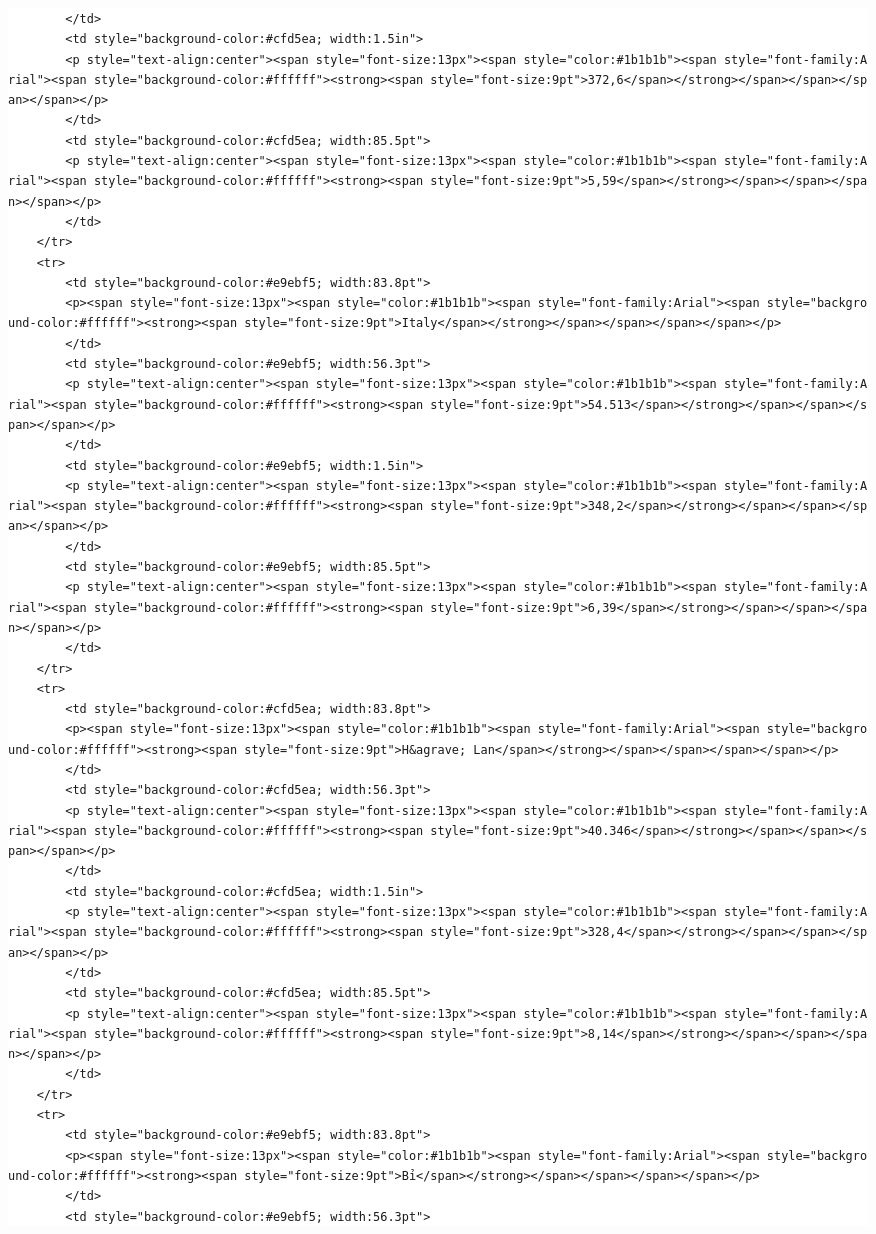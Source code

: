 			</td>
			<td style="background-color:#cfd5ea; width:1.5in">
			<p style="text-align:center"><span style="font-size:13px"><span style="color:#1b1b1b"><span style="font-family:Arial"><span style="background-color:#ffffff"><strong><span style="font-size:9pt">372,6</span></strong></span></span></span></span></p>
			</td>
			<td style="background-color:#cfd5ea; width:85.5pt">
			<p style="text-align:center"><span style="font-size:13px"><span style="color:#1b1b1b"><span style="font-family:Arial"><span style="background-color:#ffffff"><strong><span style="font-size:9pt">5,59</span></strong></span></span></span></span></p>
			</td>
		</tr>
		<tr>
			<td style="background-color:#e9ebf5; width:83.8pt">
			<p><span style="font-size:13px"><span style="color:#1b1b1b"><span style="font-family:Arial"><span style="background-color:#ffffff"><strong><span style="font-size:9pt">Italy</span></strong></span></span></span></span></p>
			</td>
			<td style="background-color:#e9ebf5; width:56.3pt">
			<p style="text-align:center"><span style="font-size:13px"><span style="color:#1b1b1b"><span style="font-family:Arial"><span style="background-color:#ffffff"><strong><span style="font-size:9pt">54.513</span></strong></span></span></span></span></p>
			</td>
			<td style="background-color:#e9ebf5; width:1.5in">
			<p style="text-align:center"><span style="font-size:13px"><span style="color:#1b1b1b"><span style="font-family:Arial"><span style="background-color:#ffffff"><strong><span style="font-size:9pt">348,2</span></strong></span></span></span></span></p>
			</td>
			<td style="background-color:#e9ebf5; width:85.5pt">
			<p style="text-align:center"><span style="font-size:13px"><span style="color:#1b1b1b"><span style="font-family:Arial"><span style="background-color:#ffffff"><strong><span style="font-size:9pt">6,39</span></strong></span></span></span></span></p>
			</td>
		</tr>
		<tr>
			<td style="background-color:#cfd5ea; width:83.8pt">
			<p><span style="font-size:13px"><span style="color:#1b1b1b"><span style="font-family:Arial"><span style="background-color:#ffffff"><strong><span style="font-size:9pt">H&agrave; Lan</span></strong></span></span></span></span></p>
			</td>
			<td style="background-color:#cfd5ea; width:56.3pt">
			<p style="text-align:center"><span style="font-size:13px"><span style="color:#1b1b1b"><span style="font-family:Arial"><span style="background-color:#ffffff"><strong><span style="font-size:9pt">40.346</span></strong></span></span></span></span></p>
			</td>
			<td style="background-color:#cfd5ea; width:1.5in">
			<p style="text-align:center"><span style="font-size:13px"><span style="color:#1b1b1b"><span style="font-family:Arial"><span style="background-color:#ffffff"><strong><span style="font-size:9pt">328,4</span></strong></span></span></span></span></p>
			</td>
			<td style="background-color:#cfd5ea; width:85.5pt">
			<p style="text-align:center"><span style="font-size:13px"><span style="color:#1b1b1b"><span style="font-family:Arial"><span style="background-color:#ffffff"><strong><span style="font-size:9pt">8,14</span></strong></span></span></span></span></p>
			</td>
		</tr>
		<tr>
			<td style="background-color:#e9ebf5; width:83.8pt">
			<p><span style="font-size:13px"><span style="color:#1b1b1b"><span style="font-family:Arial"><span style="background-color:#ffffff"><strong><span style="font-size:9pt">Bỉ</span></strong></span></span></span></span></p>
			</td>
			<td style="background-color:#e9ebf5; width:56.3pt">